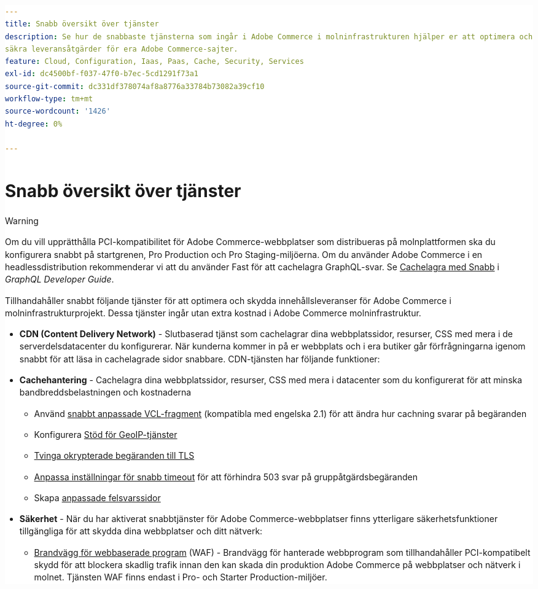 ```yaml
---
title: Snabb översikt över tjänster
description: Se hur de snabbaste tjänsterna som ingår i Adobe Commerce i molninfrastrukturen hjälper er att optimera och säkra leveransåtgärder för era Adobe Commerce-sajter.
feature: Cloud, Configuration, Iaas, Paas, Cache, Security, Services
exl-id: dc4500bf-f037-47f0-b7ec-5cd1291f73a1
source-git-commit: dc331df378074af8a8776a33784b73082a39cf10
workflow-type: tm+mt
source-wordcount: '1426'
ht-degree: 0%

---
```


# Snabb översikt över tjänster

>[!WARNING]
>
>Om du vill upprätthålla PCI-kompatibilitet för Adobe Commerce-webbplatser som distribueras på molnplattformen ska du konfigurera snabbt på startgrenen, Pro Production och Pro Staging-miljöerna. Om du använder Adobe Commerce i en headlessdistribution rekommenderar vi att du använder Fast för att cachelagra GraphQL-svar. Se [Cachelagra med Snabb](https://developer.adobe.com/commerce/webapi/graphql/usage/caching/#caching-with-fastly) i *GraphQL Developer Guide*.

Tillhandahåller snabbt följande tjänster för att optimera och skydda innehållsleveranser för Adobe Commerce i molninfrastrukturprojekt. Dessa tjänster ingår utan extra kostnad i Adobe Commerce molninfrastruktur.

- **CDN (Content Delivery Network)** - Slutbaserad tjänst som cachelagrar dina webbplatssidor, resurser, CSS med mera i de serverdelsdatacenter du konfigurerar. När kunderna kommer in på er webbplats och i era butiker går förfrågningarna igenom snabbt för att läsa in cachelagrade sidor snabbare. CDN-tjänsten har följande funktioner:

- **Cachehantering** - Cachelagra dina webbplatssidor, resurser, CSS med mera i datacenter som du konfigurerat för att minska bandbreddsbelastningen och kostnaderna

   - Använd [snabbt anpassade VCL-fragment](fastly-vcl-custom-snippets.md) (kompatibla med engelska 2.1) för att ändra hur cachning svarar på begäranden

   - Konfigurera [Stöd för GeoIP-tjänster](fastly-custom-cache-configuration.md#configure-geoip-handling)

   - [Tvinga okrypterade begäranden till TLS](fastly-custom-cache-configuration.md#force-tls)

   - [Anpassa inställningar för snabb timeout](fastly-custom-cache-configuration.md#extend-fastly-timeout) för att förhindra 503 svar på gruppåtgärdsbegäranden

   - Skapa [anpassade felsvarssidor](fastly-custom-response.md)

- **Säkerhet** - När du har aktiverat snabbtjänster för Adobe Commerce-webbplatser finns ytterligare säkerhetsfunktioner tillgängliga för att skydda dina webbplatser och ditt nätverk:

   - [Brandvägg för webbaserade program](fastly-waf-service.md) (WAF) - Brandvägg för hanterade webbprogram som tillhandahåller PCI-kompatibelt skydd för att blockera skadlig trafik innan den kan skada din produktion Adobe Commerce på webbplatser och nätverk i molnet. Tjänsten WAF finns endast i Pro- och Starter Production-miljöer.


[Caching with Fastly]: https://developer.adobe.com/commerce/webapi/graphql/usage/caching/#caching-with-fastly
[Söka efter DDoS-attacker]: https://experienceleague.adobe.com/docs/commerce-knowledge-base/kb/troubleshooting/miscellaneous/checking-for-ddos-attack-from-cli.html
[Snabb CDN-modul för Magento 2]: https://github.com/fastly/fastly-magento2
[Snabbt supportärende]: https://docs.fastly.com/products/support-description-and-sla#support-requests
[Blockera skadlig trafik]: https://experienceleague.adobe.com/docs/commerce-knowledge-base/kb/how-to/block-malicious-traffic-for-magento-commerce-on-fastly-level.html
[Arbeta med domäner]: https://docs.fastly.com/en/guides/working-with-domains